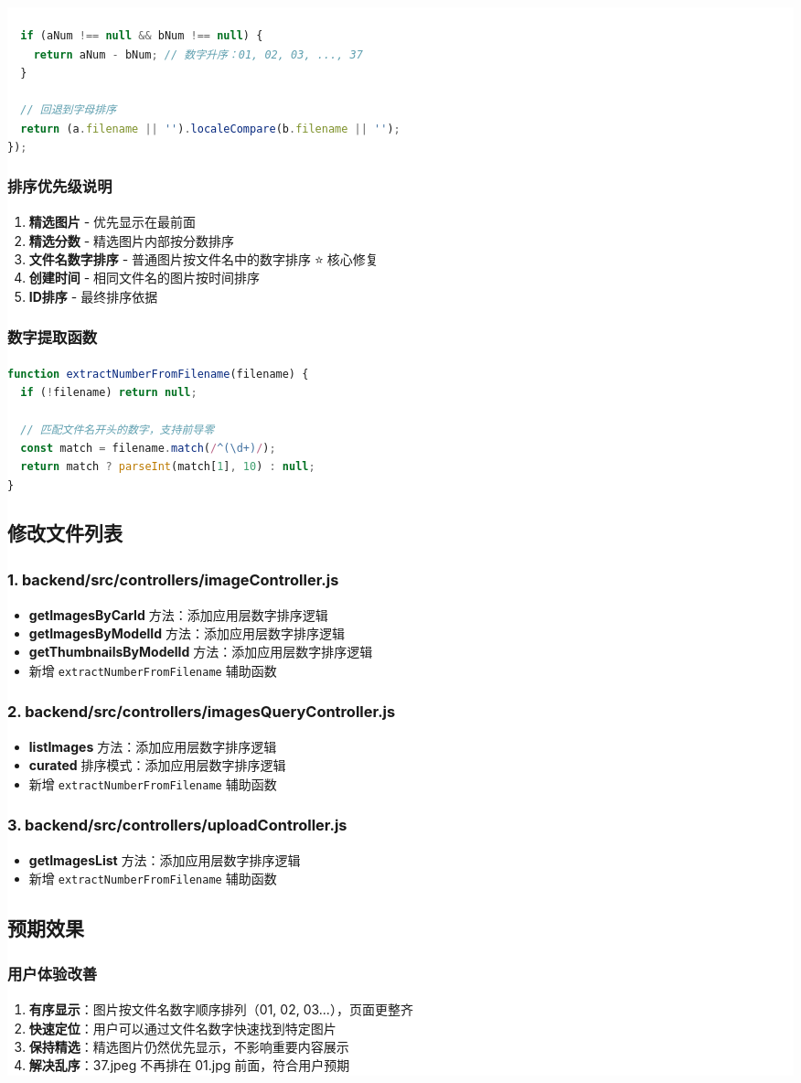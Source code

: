 ```javascript
  
  if (aNum !== null && bNum !== null) {
    return aNum - bNum; // 数字升序：01, 02, 03, ..., 37
  }
  
  // 回退到字母排序
  return (a.filename || '').localeCompare(b.filename || '');
});
```

### 排序优先级说明
1. **精选图片** - 优先显示在最前面
2. **精选分数** - 精选图片内部按分数排序
3. **文件名数字排序** - 普通图片按文件名中的数字排序 ⭐ 核心修复
4. **创建时间** - 相同文件名的图片按时间排序
5. **ID排序** - 最终排序依据

### 数字提取函数
```javascript
function extractNumberFromFilename(filename) {
  if (!filename) return null;
  
  // 匹配文件名开头的数字，支持前导零
  const match = filename.match(/^(\d+)/);
  return match ? parseInt(match[1], 10) : null;
}
```

## 修改文件列表

### 1. backend/src/controllers/imageController.js
- **getImagesByCarId** 方法：添加应用层数字排序逻辑
- **getImagesByModelId** 方法：添加应用层数字排序逻辑  
- **getThumbnailsByModelId** 方法：添加应用层数字排序逻辑
- 新增 `extractNumberFromFilename` 辅助函数

### 2. backend/src/controllers/imagesQueryController.js
- **listImages** 方法：添加应用层数字排序逻辑
- **curated** 排序模式：添加应用层数字排序逻辑
- 新增 `extractNumberFromFilename` 辅助函数

### 3. backend/src/controllers/uploadController.js
- **getImagesList** 方法：添加应用层数字排序逻辑
- 新增 `extractNumberFromFilename` 辅助函数

## 预期效果

### 用户体验改善
1. **有序显示**：图片按文件名数字顺序排列（01, 02, 03...），页面更整齐
2. **快速定位**：用户可以通过文件名数字快速找到特定图片
3. **保持精选**：精选图片仍然优先显示，不影响重要内容展示
4. **解决乱序**：37.jpeg 不再排在 01.jpg 前面，符合用户预期
